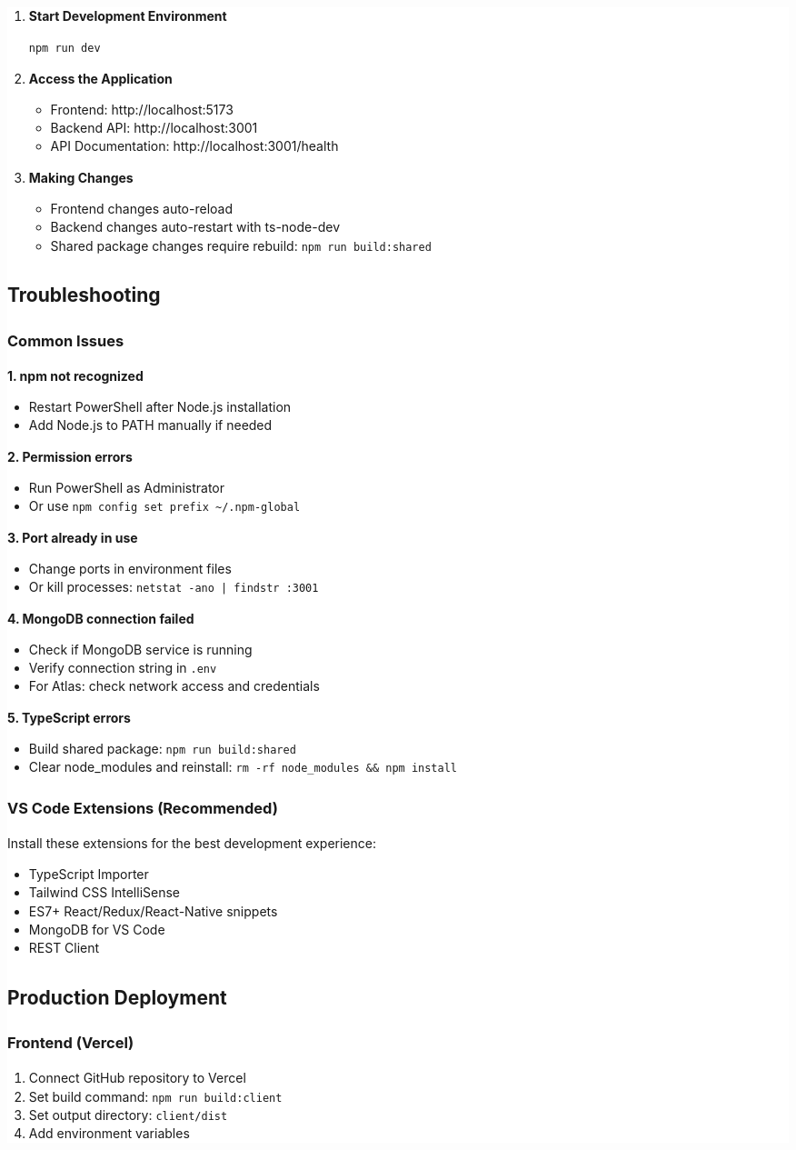 1. **Start Development Environment**
   ```powershell
   npm run dev
   ```

2. **Access the Application**
   - Frontend: http://localhost:5173
   - Backend API: http://localhost:3001
   - API Documentation: http://localhost:3001/health

3. **Making Changes**
   - Frontend changes auto-reload
   - Backend changes auto-restart with ts-node-dev
   - Shared package changes require rebuild: `npm run build:shared`

## Troubleshooting

### Common Issues

**1. npm not recognized**
- Restart PowerShell after Node.js installation
- Add Node.js to PATH manually if needed

**2. Permission errors**
- Run PowerShell as Administrator
- Or use `npm config set prefix ~/.npm-global`

**3. Port already in use**
- Change ports in environment files
- Or kill processes: `netstat -ano | findstr :3001`

**4. MongoDB connection failed**
- Check if MongoDB service is running
- Verify connection string in `.env`
- For Atlas: check network access and credentials

**5. TypeScript errors**
- Build shared package: `npm run build:shared`
- Clear node_modules and reinstall: `rm -rf node_modules && npm install`

### VS Code Extensions (Recommended)

Install these extensions for the best development experience:
- TypeScript Importer
- Tailwind CSS IntelliSense
- ES7+ React/Redux/React-Native snippets
- MongoDB for VS Code
- REST Client

## Production Deployment

### Frontend (Vercel)
1. Connect GitHub repository to Vercel
2. Set build command: `npm run build:client`
3. Set output directory: `client/dist`
4. Add environment variables
